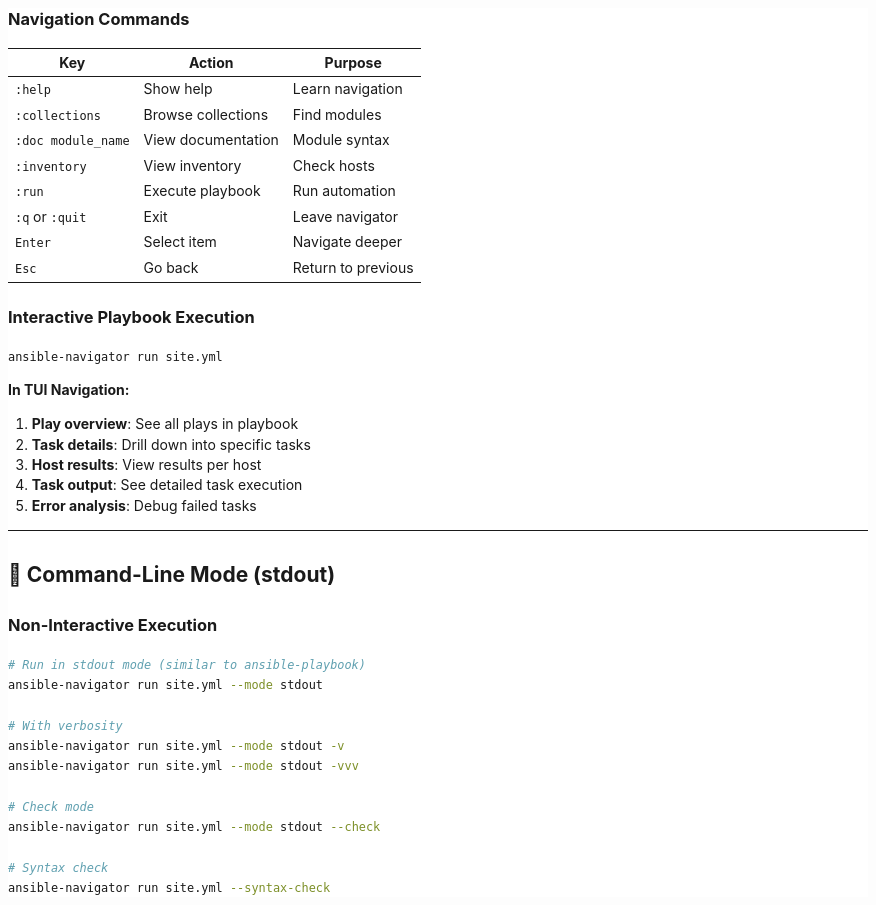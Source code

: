 ### Navigation Commands

| Key | Action | Purpose |
|-----|--------|---------|
| `:help` | Show help | Learn navigation |
| `:collections` | Browse collections | Find modules |
| `:doc module_name` | View documentation | Module syntax |
| `:inventory` | View inventory | Check hosts |
| `:run` | Execute playbook | Run automation |
| `:q` or `:quit` | Exit | Leave navigator |
| `Enter` | Select item | Navigate deeper |
| `Esc` | Go back | Return to previous |

### Interactive Playbook Execution

```bash
ansible-navigator run site.yml
```

**In TUI Navigation:**

1. **Play overview**: See all plays in playbook
2. **Task details**: Drill down into specific tasks
3. **Host results**: View results per host
4. **Task output**: See detailed task execution
5. **Error analysis**: Debug failed tasks

---

## 📝 Command-Line Mode (stdout)

### Non-Interactive Execution

```bash
# Run in stdout mode (similar to ansible-playbook)
ansible-navigator run site.yml --mode stdout

# With verbosity
ansible-navigator run site.yml --mode stdout -v
ansible-navigator run site.yml --mode stdout -vvv

# Check mode
ansible-navigator run site.yml --mode stdout --check

# Syntax check
ansible-navigator run site.yml --syntax-check
```
